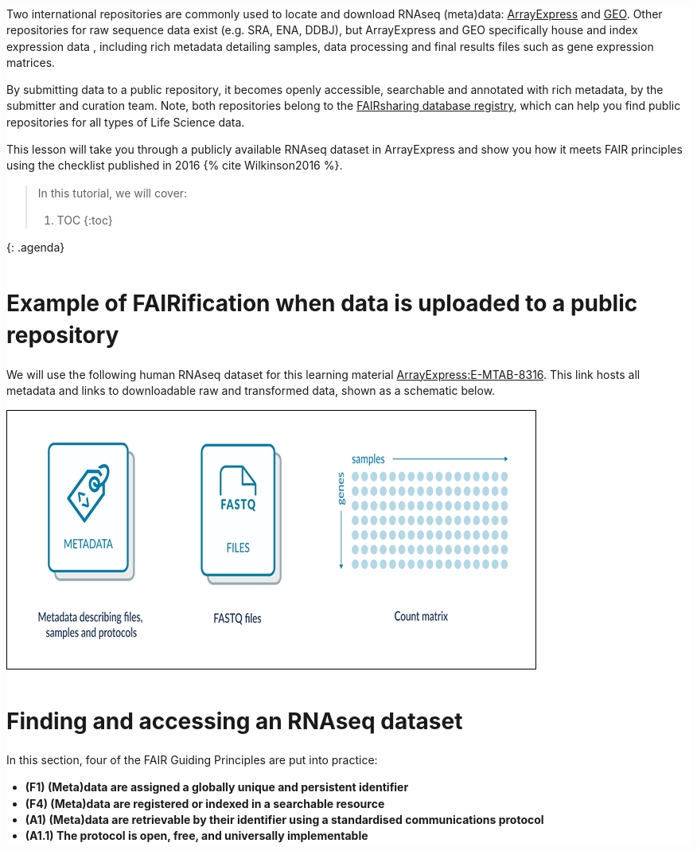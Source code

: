 Two international repositories are commonly used to locate and download RNAseq (meta)data: [ArrayExpress](https://www.ebi.ac.uk/biostudies/arrayexpress) and [GEO](https://www.ncbi.nlm.nih.gov/geo/).  Other repositories for raw sequence data exist (e.g. SRA, ENA, DDBJ), but ArrayExpress and GEO specifically house and index expression data , including rich metadata detailing samples, data processing and final results files such as gene expression matrices.

By submitting data to a public repository, it becomes openly accessible, searchable and annotated with rich metadata, by the submitter and curation team. Note, both repositories belong to the [FAIRsharing database registry](https://fairsharing.org/search?fairsharingRegistry=Database), which can help you find public repositories for all types of Life Science data.

This lesson will take you through a publicly available RNAseq dataset in ArrayExpress and show you how it meets FAIR principles using the checklist published in 2016 {% cite Wilkinson2016 %}.

> <agenda-title></agenda-title>
>
> In this tutorial, we will cover:
>
> 1. TOC
> {:toc}
>
{: .agenda}

# Example of FAIRification when data is uploaded to a public repository

We will use the following human RNAseq dataset for this learning material [ArrayExpress:E-MTAB-8316](https://www.ebi.ac.uk/biostudies/arrayexpress/studies/E-MTAB-8316). This link hosts all metadata and links to downloadable raw and transformed data, shown as a schematic below.

![A schematic of RNAseq data and metadata within ArrayExpress](../../images/fair_rna_1.png "A schematic of RNAseq data and metadata within ArrayExpress. Data shown are raw FASTQ files and summary gene transcript count matrices.")


# Finding and accessing an RNAseq dataset
In this section, four of the FAIR Guiding Principles are put into practice:
- **(F1) (Meta)data are assigned a globally unique and persistent identifier**
- **(F4) (Meta)data are registered or indexed in a searchable resource**
- **(A1) (Meta)data are retrievable by their identifier using a standardised communications protocol**
- **(A1.1) The protocol is open, free, and universally implementable**
